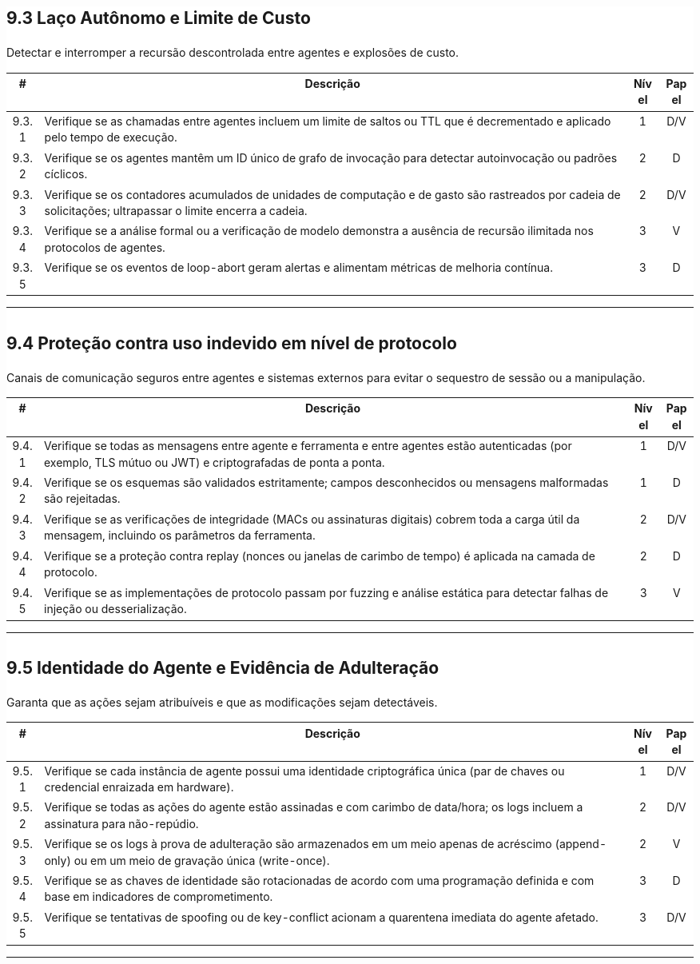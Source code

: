 
## 9.3 Laço Autônomo e Limite de Custo

Detectar e interromper a recursão descontrolada entre agentes e explosões de custo.

|   #   | Descrição                                                                                                                                                    | Nível | Papel |
| :---: | ------------------------------------------------------------------------------------------------------------------------------------------------------------ | :---: | :---: |
| 9.3.1 | Verifique se as chamadas entre agentes incluem um limite de saltos ou TTL que é decrementado e aplicado pelo tempo de execução.                              |   1   |  D/V  |
| 9.3.2 | Verifique se os agentes mantêm um ID único de grafo de invocação para detectar autoinvocação ou padrões cíclicos.                                            |   2   |   D   |
| 9.3.3 | Verifique se os contadores acumulados de unidades de computação e de gasto são rastreados por cadeia de solicitações; ultrapassar o limite encerra a cadeia. |   2   |  D/V  |
| 9.3.4 | Verifique se a análise formal ou a verificação de modelo demonstra a ausência de recursão ilimitada nos protocolos de agentes.                               |   3   |   V   |
| 9.3.5 | Verifique se os eventos de loop-abort geram alertas e alimentam métricas de melhoria contínua.                                                               |   3   |   D   |

---

## 9.4 Proteção contra uso indevido em nível de protocolo

Canais de comunicação seguros entre agentes e sistemas externos para evitar o sequestro de sessão ou a manipulação.

|   #   | Descrição                                                                                                                                                       | Nível | Papel |
| :---: | --------------------------------------------------------------------------------------------------------------------------------------------------------------- | :---: | :---: |
| 9.4.1 | Verifique se todas as mensagens entre agente e ferramenta e entre agentes estão autenticadas (por exemplo, TLS mútuo ou JWT) e criptografadas de ponta a ponta. |   1   |  D/V  |
| 9.4.2 | Verifique se os esquemas são validados estritamente; campos desconhecidos ou mensagens malformadas são rejeitadas.                                              |   1   |   D   |
| 9.4.3 | Verifique se as verificações de integridade (MACs ou assinaturas digitais) cobrem toda a carga útil da mensagem, incluindo os parâmetros da ferramenta.         |   2   |  D/V  |
| 9.4.4 | Verifique se a proteção contra replay (nonces ou janelas de carimbo de tempo) é aplicada na camada de protocolo.                                                |   2   |   D   |
| 9.4.5 | Verifique se as implementações de protocolo passam por fuzzing e análise estática para detectar falhas de injeção ou desserialização.                           |   3   |   V   |

---

## 9.5 Identidade do Agente e Evidência de Adulteração

Garanta que as ações sejam atribuíveis e que as modificações sejam detectáveis.

|   #   | Descrição                                                                                                                                              | Nível | Papel |
| :---: | ------------------------------------------------------------------------------------------------------------------------------------------------------ | :---: | :---: |
| 9.5.1 | Verifique se cada instância de agente possui uma identidade criptográfica única (par de chaves ou credencial enraizada em hardware).                   |   1   |  D/V  |
| 9.5.2 | Verifique se todas as ações do agente estão assinadas e com carimbo de data/hora; os logs incluem a assinatura para não-repúdio.                       |   2   |  D/V  |
| 9.5.3 | Verifique se os logs à prova de adulteração são armazenados em um meio apenas de acréscimo (append-only) ou em um meio de gravação única (write-once). |   2   |   V   |
| 9.5.4 | Verifique se as chaves de identidade são rotacionadas de acordo com uma programação definida e com base em indicadores de comprometimento.             |   3   |   D   |
| 9.5.5 | Verifique se tentativas de spoofing ou de key-conflict acionam a quarentena imediata do agente afetado.                                                |   3   |  D/V  |

---
